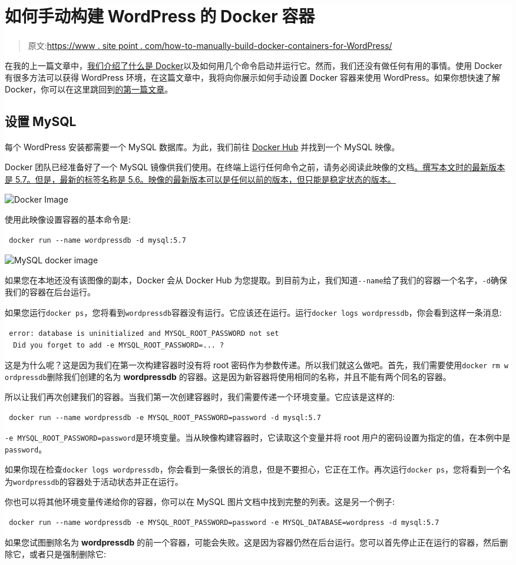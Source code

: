 # 如何手动构建 WordPress 的 Docker 容器

> 原文:[https://www . site point . com/how-to-manually-build-docker-containers-for-WordPress/](https://www.sitepoint.com/how-to-manually-build-docker-containers-for-wordpress/)

在我的上一篇文章中，[我们介绍了什么是 Docker](https://www.sitepoint.com/docker-for-wordpress-developers/)以及如何用几个命令启动并运行它。然而，我们还没有做任何有用的事情。使用 Docker 有很多方法可以获得 WordPress 环境，在这篇文章中，我将向你展示如何手动设置 Docker 容器来使用 WordPress。如果你想快速了解 Docker，你可以在这里跳回到[的第一篇文章](https://www.sitepoint.com/docker-for-wordpress-developers/)。

## 设置 MySQL

每个 WordPress 安装都需要一个 MySQL 数据库。为此，我们前往 [Docker Hub](https://registry.hub.docker.com) 并找到一个 MySQL 映像。

Docker 团队已经准备好了一个 MySQL 镜像供我们使用。在终端上运行任何命令之前，请务必阅读此映像的文档[。撰写本文时的最新版本是 5.7。但是，最新的标签名称是 5.6。映像的最新版本可以是任何以前的版本，但只能是稳定状态的版本。](https://registry.hub.docker.com/_/mysql/)

![Docker Image](../Images/919a4b950881dc0dbb08e166ffd33b38.png)

使用此映像设置容器的基本命令是:

```
 docker run --name wordpressdb -d mysql:5.7 
```

![MySQL docker image](../Images/279fe3a8b6e1dd99455569508a987de7.png)

如果您在本地还没有该图像的副本，Docker 会从 Docker Hub 为您提取。到目前为止，我们知道`--name`给了我们的容器一个名字，`-d`确保我们的容器在后台运行。

如果您运行`docker ps`，您将看到`wordpressdb`容器没有运行。它应该还在运行。运行`docker logs wordpressdb`，你会看到这样一条消息:

```
 error: database is uninitialized and MYSQL_ROOT_PASSWORD not set
  Did you forget to add -e MYSQL_ROOT_PASSWORD=... ? 
```

这是为什么呢？这是因为我们在第一次构建容器时没有将 root 密码作为参数传递。所以我们就这么做吧。首先，我们需要使用`docker rm wordpressdb`删除我们创建的名为 **wordpressdb** 的容器。这是因为新容器将使用相同的名称，并且不能有两个同名的容器。

所以让我们再次创建我们的容器。当我们第一次创建容器时，我们需要传递一个环境变量。它应该是这样的:

```
 docker run --name wordpressdb -e MYSQL_ROOT_PASSWORD=password -d mysql:5.7 
```

`-e MYSQL_ROOT_PASSWORD=password`是环境变量。当从映像构建容器时，它读取这个变量并将 root 用户的密码设置为指定的值，在本例中是`password`。

如果你现在检查`docker logs wordpressdb`，你会看到一条很长的消息，但是不要担心，它正在工作。再次运行`docker ps`，您将看到一个名为`wordpressdb`的容器处于活动状态并正在运行。

你也可以将其他环境变量传递给你的容器，你可以在 MySQL 图片文档中找到完整的列表。这是另一个例子:

```
 docker run --name wordpressdb -e MYSQL_ROOT_PASSWORD=password -e MYSQL_DATABASE=wordpress -d mysql:5.7 
```

如果您试图删除名为 **wordpressdb** 的前一个容器，可能会失败。这是因为容器仍然在后台运行。您可以首先停止正在运行的容器，然后删除它，或者只是强制删除它:
